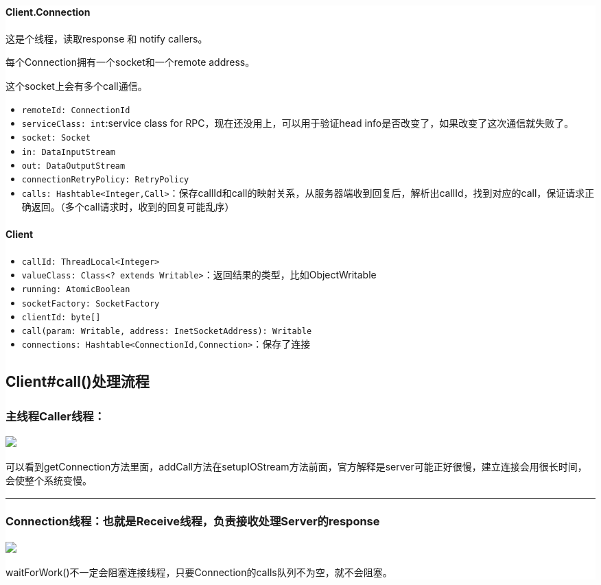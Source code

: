 #### Client.Connection ####

这是个线程，读取response 和 notify callers。

每个Connection拥有一个socket和一个remote address。

这个socket上会有多个call通信。

- `remoteId: ConnectionId`
- `serviceClass: int`:service class for RPC，现在还没用上，可以用于验证head info是否改变了，如果改变了这次通信就失败了。
- `socket: Socket`
- `in: DataInputStream`
- `out: DataOutputStream`
- `connectionRetryPolicy: RetryPolicy`
- `calls: Hashtable<Integer,Call>`：保存callId和call的映射关系，从服务器端收到回复后，解析出callId，找到对应的call，保证请求正确返回。（多个call请求时，收到的回复可能乱序）

#### Client ####

- `callId: ThreadLocal<Integer>`
- `valueClass: Class<? extends Writable>`：返回结果的类型，比如ObjectWritable
- `running: AtomicBoolean`
- `socketFactory: SocketFactory`
- `clientId: byte[]`
- `call(param: Writable, address: InetSocketAddress): Writable`
- `connections: Hashtable<ConnectionId,Connection>`：保存了连接

## Client#call()处理流程 ##

### 主线程Caller线程： ###

![](https://raw.githubusercontent.com/loull521/hadoop-yarn-src-read/master/raw/pictures/client_caller.jpg)

可以看到getConnection方法里面，addCall方法在setupIOStream方法前面，官方解释是server可能正好很慢，建立连接会用很长时间，会使整个系统变慢。

----------

### Connection线程：也就是Receive线程，负责接收处理Server的response ###

![](https://raw.githubusercontent.com/loull521/hadoop-yarn-src-read/master/raw/pictures/client_conn.jpg)

waitForWork()不一定会阻塞连接线程，只要Connection的calls队列不为空，就不会阻塞。